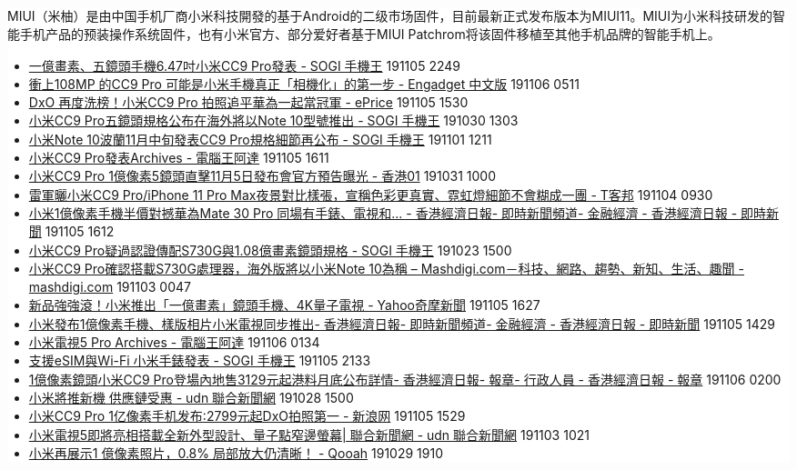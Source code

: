 MIUI（米柚）是由中国手机厂商小米科技開發的基于Android的二级市场固件，目前最新正式发布版本为MIUI11。MIUI为小米科技研发的智能手机产品的预装操作系统固件，也有小米官方、部分爱好者基于MIUI Patchrom将该固件移植至其他手机品牌的智能手机上。
- [一億畫素、五鏡頭手機6.47吋小米CC9 Pro發表 - SOGI 手機王](https://www.sogi.com.tw/articles/xiaomi_cc9_pro/6253876 "一億畫素、五鏡頭手機6.47吋小米CC9 Pro發表 - SOGI 手機王") 191105 2249
- [衝上108MP 的CC9 Pro 可能是小米手機真正「相機化」的第一步 - Engadget 中文版](https://chinese.engadget.com/2019/11/05/xiaomi-cc9-pro/ "衝上108MP 的CC9 Pro 可能是小米手機真正「相機化」的第一步 - Engadget 中文版") 191106 0511
- [DxO 再度洗榜！小米CC9 Pro 拍照追平華為一起當冠軍 - ePrice](https://m.eprice.com.tw/mobile/talk/4568/5434166/1/ "DxO 再度洗榜！小米CC9 Pro 拍照追平華為一起當冠軍 - ePrice") 191105 1530
- [小米CC9 Pro五鏡頭規格公布在海外將以Note 10型號推出 - SOGI 手機王](https://www.sogi.com.tw/articles/xiaomi_note10_cc9_pro/6253836 "小米CC9 Pro五鏡頭規格公布在海外將以Note 10型號推出 - SOGI 手機王") 191030 1303
- [小米Note 10波蘭11月中旬發表CC9 Pro規格細節再公布 - SOGI 手機王](https://www.sogi.com.tw/articles/xiaomi_note10_cc9pro/6253855 "小米Note 10波蘭11月中旬發表CC9 Pro規格細節再公布 - SOGI 手機王") 191101 1211
- [小米CC9 Pro發表Archives - 電腦王阿達](https://www.kocpc.com.tw/archives/tag/%E5%B0%8F%E7%B1%B3-cc9-pro%E7%99%BC%E8%A1%A8 "小米CC9 Pro發表Archives - 電腦王阿達") 191105 1611
- [小米CC9 Pro 1億像素5鏡頭直擊11月5日發布會官方預告曝光 - 香港01](https://www.hk01.com/%E6%95%B8%E7%A2%BC%E7%94%9F%E6%B4%BB/392486/%E5%B0%8F%E7%B1%B3cc9-pro-1%E5%84%84%E5%83%8F%E7%B4%A0-5%E9%8F%A1%E9%A0%AD-%E7%9B%B4%E6%93%8A11%E6%9C%885%E6%97%A5%E7%99%BC%E5%B8%83%E6%9C%83%E5%AE%98%E6%96%B9%E9%A0%90%E5%91%8A%E6%9B%9D%E5%85%89 "小米CC9 Pro 1億像素5鏡頭直擊11月5日發布會官方預告曝光 - 香港01") 191031 1000
- [雷軍曬小米CC9 Pro/iPhone 11 Pro Max夜景對比樣張，宣稱色彩更真實、霓虹燈細節不會糊成一團 - T客邦](https://www.techbang.com/posts/73963-ray-jun-sun-xiaomi-cc9-pro-iphone-11-pro-max-night-view-contrasts-claiming-more-realistic-colors-neon-details-wont-be-a-mess "雷軍曬小米CC9 Pro/iPhone 11 Pro Max夜景對比樣張，宣稱色彩更真實、霓虹燈細節不會糊成一團 - T客邦") 191104 0930
- [小米1億像素手機半價對撼華為Mate 30 Pro 同場有手錶、電視和... - 香港經濟日報- 即時新聞頻道- 金融經濟 - 香港經濟日報 - 即時新聞](https://inews.hket.com/article/2490602/%E5%B0%8F%E7%B1%B31%E5%84%84%E5%83%8F%E7%B4%A0%E6%89%8B%E6%A9%9F%20%E5%8D%8A%E5%83%B9%E5%B0%8D%E6%92%BC%E8%8F%AF%E7%82%BAMate%2030%20Pro%20%E5%90%8C%E5%A0%B4%E6%9C%89%E6%89%8B%E9%8C%B6%E3%80%81%E9%9B%BB%E8%A6%96%E5%92%8C... "小米1億像素手機半價對撼華為Mate 30 Pro 同場有手錶、電視和... - 香港經濟日報- 即時新聞頻道- 金融經濟 - 香港經濟日報 - 即時新聞") 191105 1612
- [小米CC9 Pro疑過認證傳配S730G與1.08億畫素鏡頭規格 - SOGI 手機王](https://www.sogi.com.tw/articles/xiaomi_cc9_pro/6253802 "小米CC9 Pro疑過認證傳配S730G與1.08億畫素鏡頭規格 - SOGI 手機王") 191023 1500
- [小米CC9 Pro確認搭載S730G處理器，海外版將以小米Note 10為稱 – Mashdigi.com－科技、網路、趨勢、新知、生活、趣聞 - mashdigi.com](https://mashdigi.com/mi-cc9-pro-will-featured-with-snapdragon-730g/ "小米CC9 Pro確認搭載S730G處理器，海外版將以小米Note 10為稱 – Mashdigi.com－科技、網路、趨勢、新知、生活、趣聞 - mashdigi.com") 191103 0047
- [新品強強滾！小米推出「一億畫素」鏡頭手機、4K量子電視 - Yahoo奇摩新聞](https://tw.news.yahoo.com/%E6%96%B0%E5%93%81%E5%BC%B7%E5%BC%B7%E6%BB%BE-%E5%B0%8F%E7%B1%B3%E6%8E%A8%E5%87%BA-%E5%84%84%E7%95%AB%E7%B4%A0-%E9%8F%A1%E9%A0%AD%E6%89%8B%E6%A9%9F-4k%E9%87%8F%E5%AD%90%E9%9B%BB%E8%A6%96-082726612.html "新品強強滾！小米推出「一億畫素」鏡頭手機、4K量子電視 - Yahoo奇摩新聞") 191105 1627
- [小米發布1億像素手機、樣版相片小米電視同步推出- 香港經濟日報- 即時新聞頻道- 金融經濟 - 香港經濟日報 - 即時新聞](https://inews.hket.com/article/2490602/%E5%B0%8F%E7%B1%B3%E7%99%BC%E5%B8%831%E5%84%84%E5%83%8F%E7%B4%A0%E6%89%8B%E6%A9%9F%E3%80%81%E6%A8%A3%E7%89%88%E7%9B%B8%E7%89%87%20%E5%B0%8F%E7%B1%B3%E9%9B%BB%E8%A6%96%E5%90%8C%E6%AD%A5%E6%8E%A8%E5%87%BA?mtc=20038 "小米發布1億像素手機、樣版相片小米電視同步推出- 香港經濟日報- 即時新聞頻道- 金融經濟 - 香港經濟日報 - 即時新聞") 191105 1429
- [小米電視5 Pro Archives - 電腦王阿達](https://www.kocpc.com.tw/archives/tag/%E5%B0%8F%E7%B1%B3%E9%9B%BB%E8%A6%96-5-pro "小米電視5 Pro Archives - 電腦王阿達") 191106 0134
- [支援eSIM與Wi-Fi 小米手錶發表 - SOGI 手機王](https://www.sogi.com.tw/articles/xiaomi_watch/6253878 "支援eSIM與Wi-Fi 小米手錶發表 - SOGI 手機王") 191105 2133
- [1億像素鏡頭小米CC9 Pro登場內地售3129元起港料月底公布詳情- 香港經濟日報- 報章- 行政人員 - 香港經濟日報 - 報章](https://paper.hket.com/article/2491343 "1億像素鏡頭小米CC9 Pro登場內地售3129元起港料月底公布詳情- 香港經濟日報- 報章- 行政人員 - 香港經濟日報 - 報章") 191106 0200
- [小米將推新機 供應鏈受惠 - udn 聯合新聞網](https://udn.com/news/story/7253/4130991 "小米將推新機 供應鏈受惠 - udn 聯合新聞網") 191028 1500
- [小米CC9 Pro 1亿像素手机发布:2799元起DxO拍照第一 - 新浪网](https://tech.sina.com.cn/mobile/n/n/2019-11-05/doc-iicezzrr7382006.shtml "小米CC9 Pro 1亿像素手机发布:2799元起DxO拍照第一 - 新浪网") 191105 1529
- [小米電視5即將亮相搭載全新外型設計、量子點窄邊螢幕| 聯合新聞網 - udn 聯合新聞網](https://udn.com/news/story/7087/4140026 "小米電視5即將亮相搭載全新外型設計、量子點窄邊螢幕| 聯合新聞網 - udn 聯合新聞網") 191103 1021
- [小米再展示1 億像素照片，0.8% 局部放大仍清晰！ - Qooah](https://qooah.com/2019/10/29/xiaomi-show-off-cc9-pro-photo-sample/ "小米再展示1 億像素照片，0.8% 局部放大仍清晰！ - Qooah") 191029 1910
